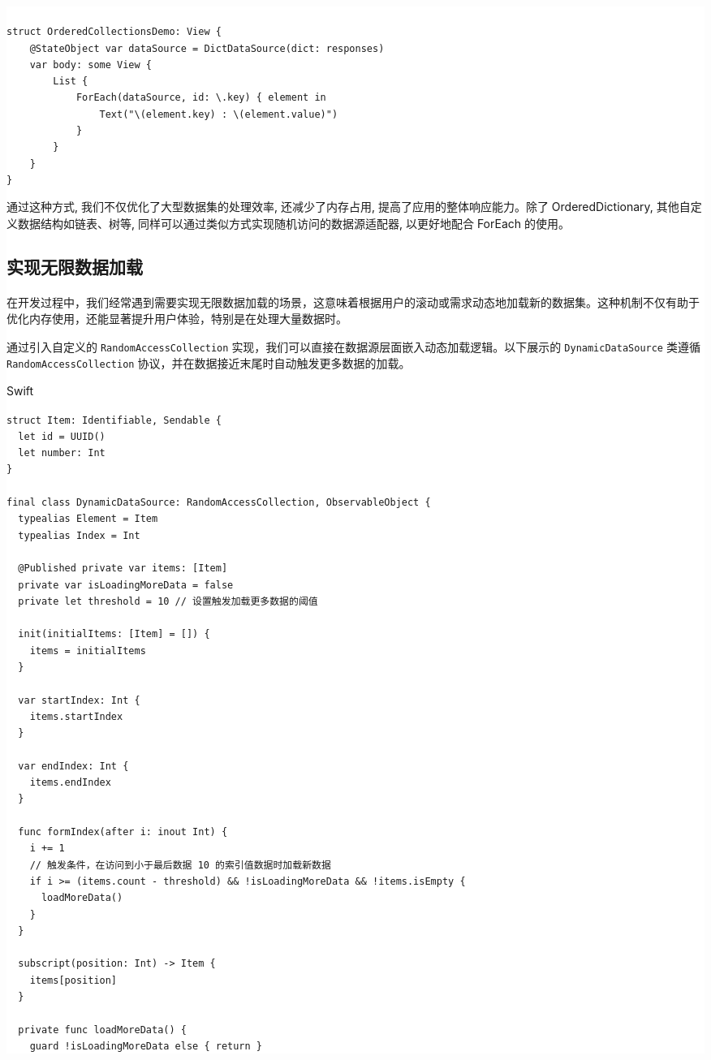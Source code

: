 ```

struct OrderedCollectionsDemo: View {
    @StateObject var dataSource = DictDataSource(dict: responses)
    var body: some View {
        List {
            ForEach(dataSource, id: \.key) { element in
                Text("\(element.key) : \(element.value)")
            }
        }
    }
}
```

通过这种方式, 我们不仅优化了大型数据集的处理效率, 还减少了内存占用, 提高了应用的整体响应能力。除了 OrderedDictionary, 其他自定义数据结构如链表、树等, 同样可以通过类似方式实现随机访问的数据源适配器, 以更好地配合 ForEach 的使用。

## 实现无限数据加载

在开发过程中，我们经常遇到需要实现无限数据加载的场景，这意味着根据用户的滚动或需求动态地加载新的数据集。这种机制不仅有助于优化内存使用，还能显著提升用户体验，特别是在处理大量数据时。

通过引入自定义的 `RandomAccessCollection` 实现，我们可以直接在数据源层面嵌入动态加载逻辑。以下展示的 `DynamicDataSource` 类遵循 `RandomAccessCollection` 协议，并在数据接近末尾时自动触发更多数据的加载。

Swift 

```
struct Item: Identifiable, Sendable {
  let id = UUID()
  let number: Int
}

final class DynamicDataSource: RandomAccessCollection, ObservableObject {
  typealias Element = Item
  typealias Index = Int

  @Published private var items: [Item]
  private var isLoadingMoreData = false
  private let threshold = 10 // 设置触发加载更多数据的阈值

  init(initialItems: [Item] = []) {
    items = initialItems
  }

  var startIndex: Int {
    items.startIndex
  }

  var endIndex: Int {
    items.endIndex
  }

  func formIndex(after i: inout Int) {
    i += 1
    // 触发条件，在访问到小于最后数据 10 的索引值数据时加载新数据
    if i >= (items.count - threshold) && !isLoadingMoreData && !items.isEmpty {
      loadMoreData()
    }
  }

  subscript(position: Int) -> Item {
    items[position]
  }

  private func loadMoreData() {
    guard !isLoadingMoreData else { return }
```